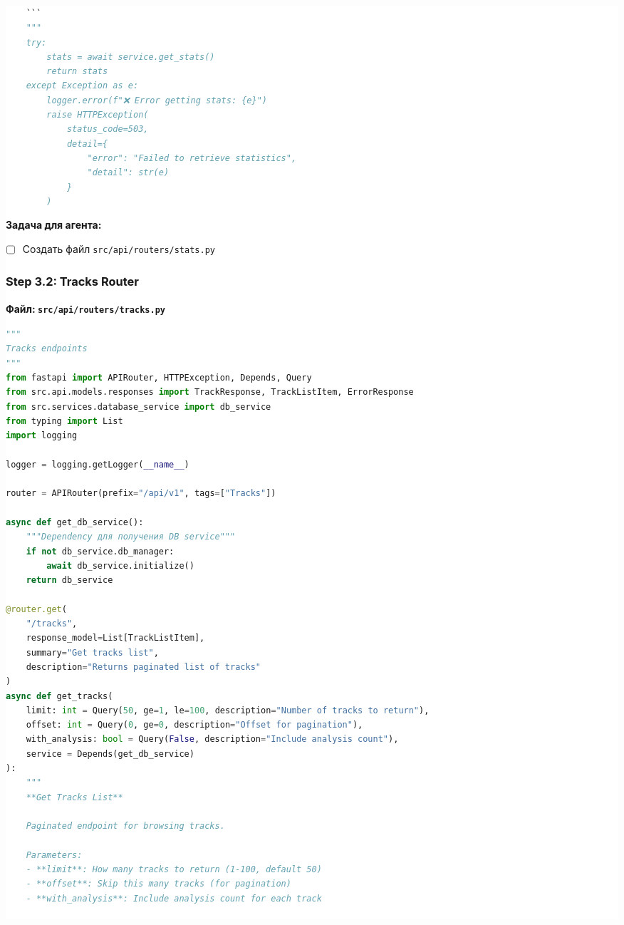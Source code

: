 ```python
    ```
    """
    try:
        stats = await service.get_stats()
        return stats
    except Exception as e:
        logger.error(f"❌ Error getting stats: {e}")
        raise HTTPException(
            status_code=503,
            detail={
                "error": "Failed to retrieve statistics",
                "detail": str(e)
            }
        )
```

**Задача для агента:**
- [ ] Создать файл `src/api/routers/stats.py`

### Step 3.2: Tracks Router

**Файл: `src/api/routers/tracks.py`**
```python
"""
Tracks endpoints
"""
from fastapi import APIRouter, HTTPException, Depends, Query
from src.api.models.responses import TrackResponse, TrackListItem, ErrorResponse
from src.services.database_service import db_service
from typing import List
import logging

logger = logging.getLogger(__name__)

router = APIRouter(prefix="/api/v1", tags=["Tracks"])

async def get_db_service():
    """Dependency для получения DB service"""
    if not db_service.db_manager:
        await db_service.initialize()
    return db_service

@router.get(
    "/tracks",
    response_model=List[TrackListItem],
    summary="Get tracks list",
    description="Returns paginated list of tracks"
)
async def get_tracks(
    limit: int = Query(50, ge=1, le=100, description="Number of tracks to return"),
    offset: int = Query(0, ge=0, description="Offset for pagination"),
    with_analysis: bool = Query(False, description="Include analysis count"),
    service = Depends(get_db_service)
):
    """
    **Get Tracks List**
    
    Paginated endpoint for browsing tracks.
    
    Parameters:
    - **limit**: How many tracks to return (1-100, default 50)
    - **offset**: Skip this many tracks (for pagination)
    - **with_analysis**: Include analysis count for each track
    
```
